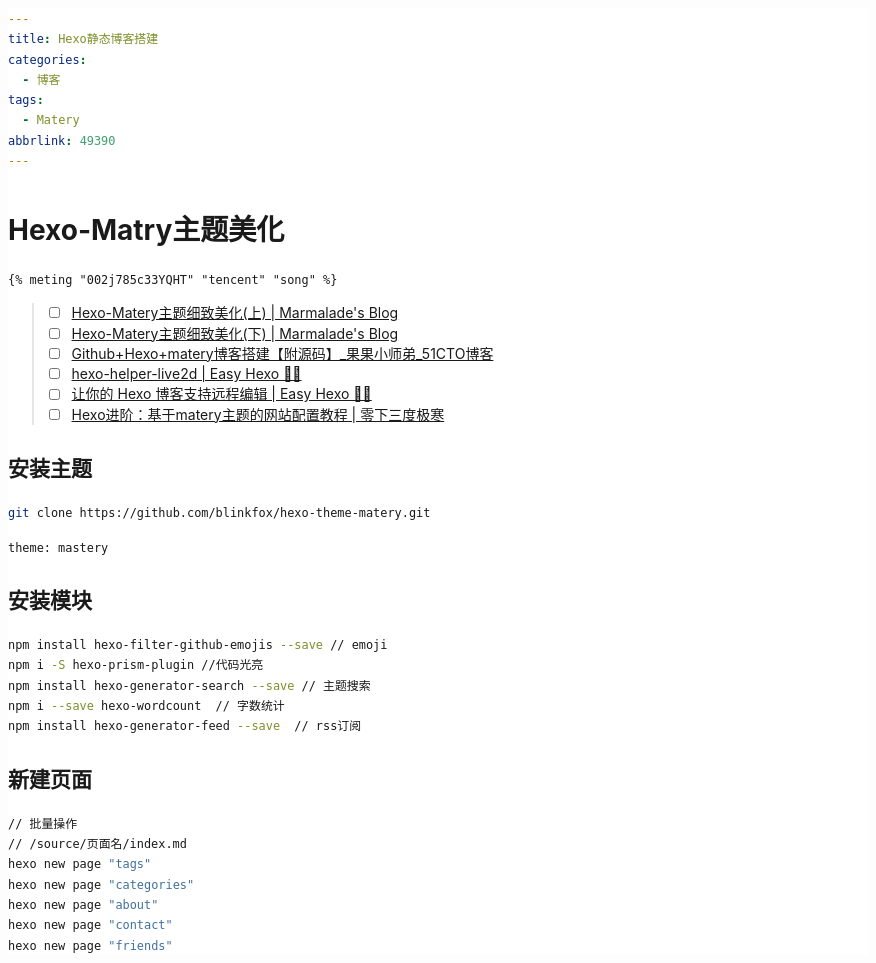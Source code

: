 ```yaml
---
title: Hexo静态博客搭建
categories:
  - 博客
tags:
  - Matery
abbrlink: 49390
---
```


# Hexo-Matry主题美化

```markdown
{% meting "002j785c33YQHT" "tencent" "song" %}
```

> - [ ] [Hexo-Matery主题细致美化(上) | Marmalade's Blog](https://marmalade.vip/Materysettings1.html)
> - [ ] [Hexo-Matery主题细致美化(下) | Marmalade's Blog](https://marmalade.vip/Materysettings2.html)
> - [ ] [Github+Hexo+matery博客搭建【附源码】_果果小师弟_51CTO博客](https://blog.51cto.com/u_14114084/3666309)
> - [ ] [hexo-helper-live2d | Easy Hexo 👨‍💻](https://easyhexo.com/3-Plugins-use-and-config/3-3-hexo-helper-live2d/#%E6%9B%B4%E5%A4%9A%E6%A8%A1%E5%9E%8B)
> - [ ] [让你的 Hexo 博客支持远程编辑 | Easy Hexo 👨‍💻](https://easyhexo.com/4-High-order-hexo-gamer/4-1-remote-editing/#%E4%BC%98%E7%BC%BA%E7%82%B9)
> - [ ] [Hexo进阶：基于matery主题的网站配置教程 | 零下三度极寒](https://m3df.xyz/2020/06/13/e9fff968/)

## 安装主题

```bash
git clone https://github.com/blinkfox/hexo-theme-matery.git
```

```bash
theme: mastery
```

## 安装模块

```bash
npm install hexo-filter-github-emojis --save // emoji
npm i -S hexo-prism-plugin //代码光亮
npm install hexo-generator-search --save // 主题搜索 
npm i --save hexo-wordcount  // 字数统计
npm install hexo-generator-feed --save  // rss订阅
```

## 新建页面

```bash
// 批量操作
// /source/页面名/index.md
hexo new page "tags"
hexo new page "categories"
hexo new page "about"
hexo new page "contact"
hexo new page "friends"
```

